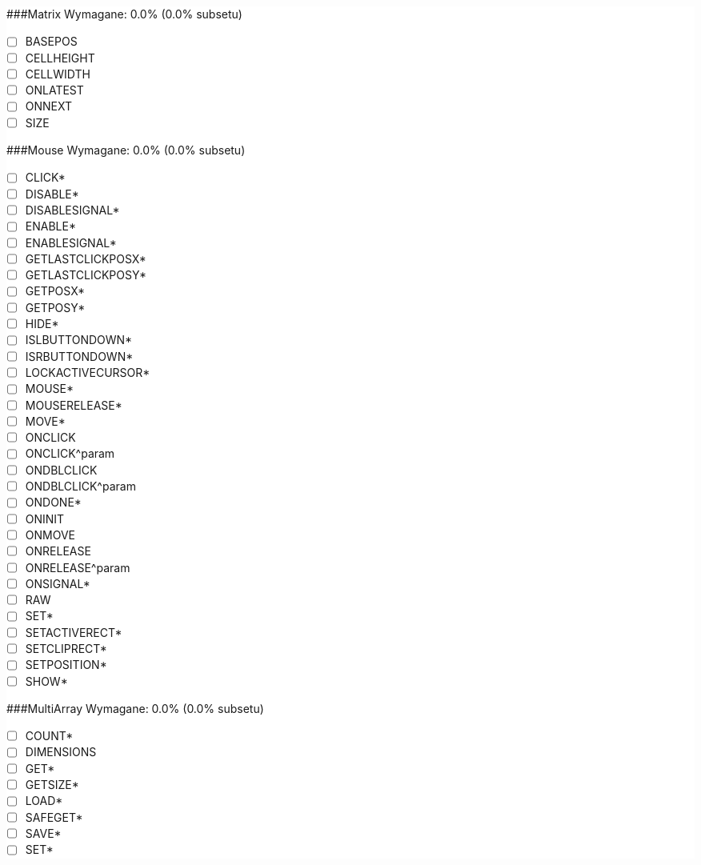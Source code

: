 ###Matrix
Wymagane: 0.0% (0.0% subsetu)
- [ ] BASEPOS
- [ ] CELLHEIGHT
- [ ] CELLWIDTH
- [ ] ONLATEST
- [ ] ONNEXT
- [ ] SIZE

###Mouse
Wymagane: 0.0% (0.0% subsetu)
- [ ] CLICK*
- [ ] DISABLE*
- [ ] DISABLESIGNAL*
- [ ] ENABLE*
- [ ] ENABLESIGNAL*
- [ ] GETLASTCLICKPOSX*
- [ ] GETLASTCLICKPOSY*
- [ ] GETPOSX*
- [ ] GETPOSY*
- [ ] HIDE*
- [ ] ISLBUTTONDOWN*
- [ ] ISRBUTTONDOWN*
- [ ] LOCKACTIVECURSOR*
- [ ] MOUSE*
- [ ] MOUSERELEASE*
- [ ] MOVE*
- [ ] ONCLICK
- [ ] ONCLICK^param
- [ ] ONDBLCLICK
- [ ] ONDBLCLICK^param
- [ ] ONDONE*
- [ ] ONINIT
- [ ] ONMOVE
- [ ] ONRELEASE
- [ ] ONRELEASE^param
- [ ] ONSIGNAL*
- [ ] RAW
- [ ] SET*
- [ ] SETACTIVERECT*
- [ ] SETCLIPRECT*
- [ ] SETPOSITION*
- [ ] SHOW*

###MultiArray
Wymagane: 0.0% (0.0% subsetu)
- [ ] COUNT*
- [ ] DIMENSIONS
- [ ] GET*
- [ ] GETSIZE*
- [ ] LOAD*
- [ ] SAFEGET*
- [ ] SAVE*
- [ ] SET*
